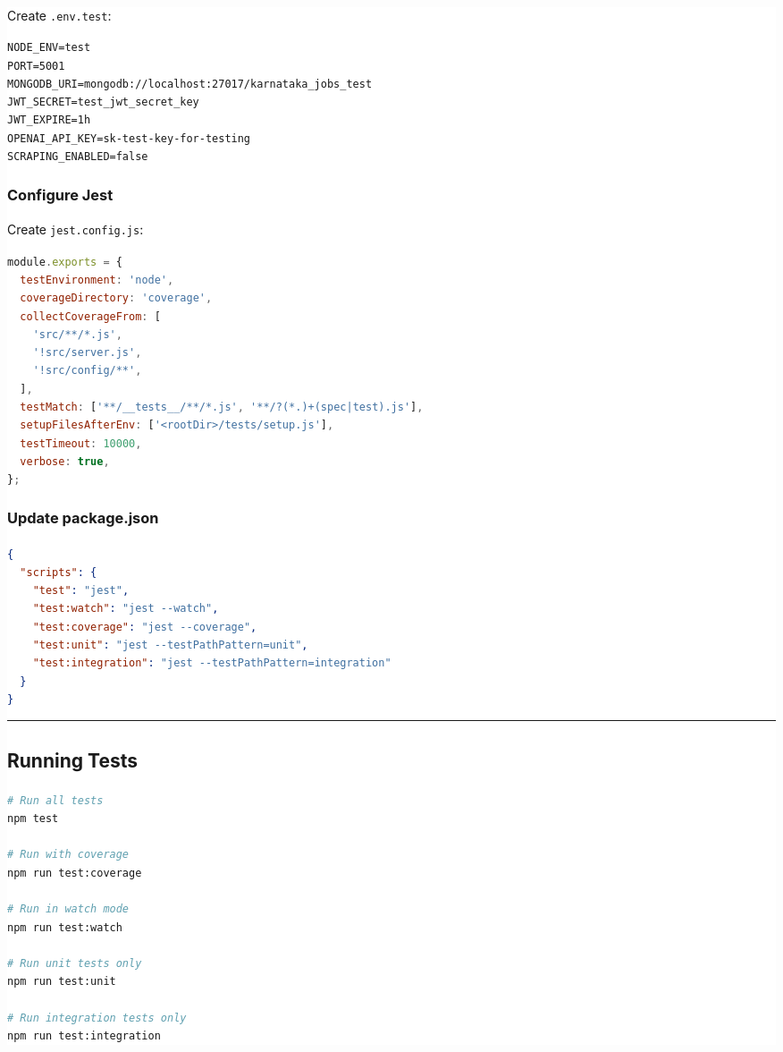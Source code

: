 Create `.env.test`:

```env
NODE_ENV=test
PORT=5001
MONGODB_URI=mongodb://localhost:27017/karnataka_jobs_test
JWT_SECRET=test_jwt_secret_key
JWT_EXPIRE=1h
OPENAI_API_KEY=sk-test-key-for-testing
SCRAPING_ENABLED=false
```

### Configure Jest

Create `jest.config.js`:

```javascript
module.exports = {
  testEnvironment: 'node',
  coverageDirectory: 'coverage',
  collectCoverageFrom: [
    'src/**/*.js',
    '!src/server.js',
    '!src/config/**',
  ],
  testMatch: ['**/__tests__/**/*.js', '**/?(*.)+(spec|test).js'],
  setupFilesAfterEnv: ['<rootDir>/tests/setup.js'],
  testTimeout: 10000,
  verbose: true,
};
```

### Update package.json

```json
{
  "scripts": {
    "test": "jest",
    "test:watch": "jest --watch",
    "test:coverage": "jest --coverage",
    "test:unit": "jest --testPathPattern=unit",
    "test:integration": "jest --testPathPattern=integration"
  }
}
```

---

## Running Tests

```bash
# Run all tests
npm test

# Run with coverage
npm run test:coverage

# Run in watch mode
npm run test:watch

# Run unit tests only
npm run test:unit

# Run integration tests only
npm run test:integration

```